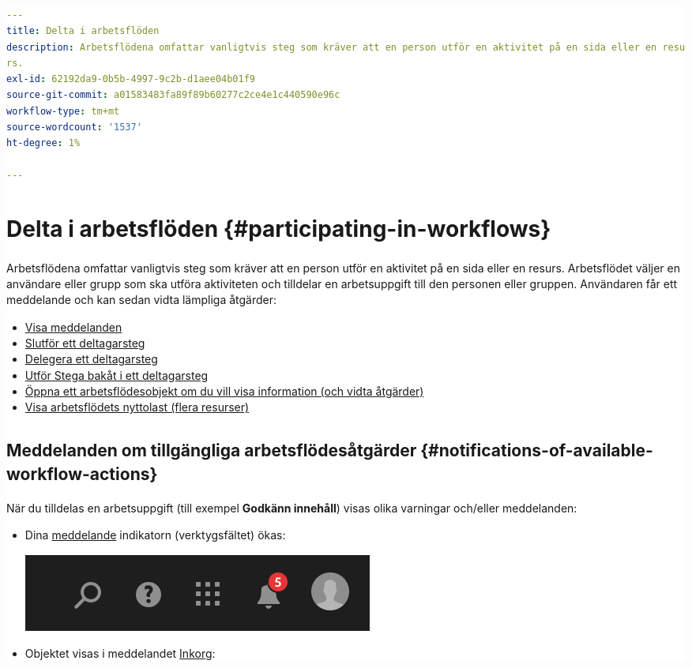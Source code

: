```yaml
---
title: Delta i arbetsflöden
description: Arbetsflödena omfattar vanligtvis steg som kräver att en person utför en aktivitet på en sida eller en resurs.
exl-id: 62192da9-0b5b-4997-9c2b-d1aee04b01f9
source-git-commit: a01583483fa89f89b60277c2ce4e1c440590e96c
workflow-type: tm+mt
source-wordcount: '1537'
ht-degree: 1%

---
```


# Delta i arbetsflöden {#participating-in-workflows}

Arbetsflödena omfattar vanligtvis steg som kräver att en person utför en aktivitet på en sida eller en resurs. Arbetsflödet väljer en användare eller grupp som ska utföra aktiviteten och tilldelar en arbetsuppgift till den personen eller gruppen. Användaren får ett meddelande och kan sedan vidta lämpliga åtgärder:

* [Visa meddelanden](#notifications-of-available-workflow-actions)
* [Slutför ett deltagarsteg](#completing-a-participant-step)
* [Delegera ett deltagarsteg](#delegating-a-participant-step)
* [Utför Stega bakåt i ett deltagarsteg](#performing-step-back-on-a-participant-step)
* [Öppna ett arbetsflödesobjekt om du vill visa information (och vidta åtgärder)](#opening-a-workflow-item-to-view-details-and-take-actions)
* [Visa arbetsflödets nyttolast (flera resurser)](#viewing-the-workflow-payload-multiple-resources)

## Meddelanden om tillgängliga arbetsflödesåtgärder {#notifications-of-available-workflow-actions}

När du tilldelas en arbetsuppgift (till exempel **Godkänn innehåll**) visas olika varningar och/eller meddelanden:

* Dina [meddelande](/help/sites-cloud/authoring/getting-started/inbox.md) indikatorn (verktygsfältet) ökas:

  ![Verktygsfältet Meddelande](/help/sites-cloud/authoring/assets/workflows-notifications.png)

* Objektet visas i meddelandet [Inkorg](/help/sites-cloud/authoring/getting-started/inbox.md):
